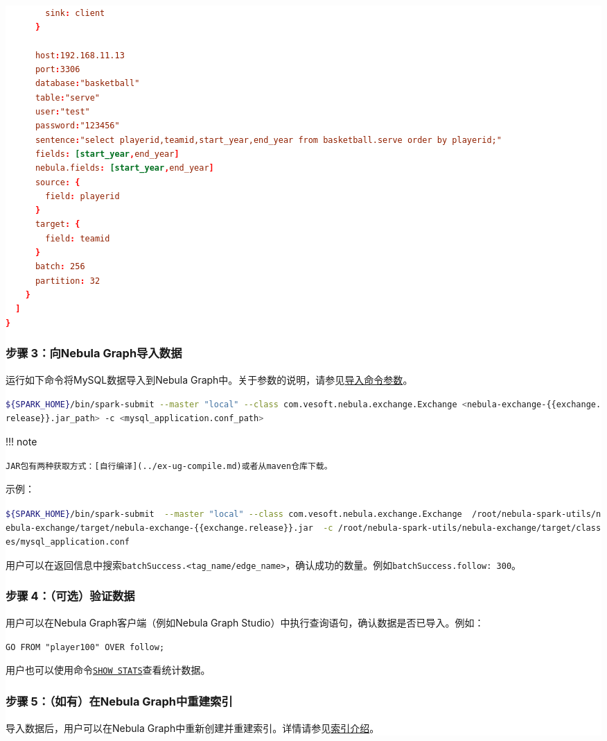 ```conf
        sink: client
      }

      host:192.168.11.13
      port:3306
      database:"basketball"
      table:"serve"
      user:"test"
      password:"123456"
      sentence:"select playerid,teamid,start_year,end_year from basketball.serve order by playerid;"
      fields: [start_year,end_year]
      nebula.fields: [start_year,end_year]
      source: {
        field: playerid
      }
      target: {
        field: teamid
      }
      batch: 256
      partition: 32
    }
  ]
}
```

### 步骤 3：向Nebula Graph导入数据

运行如下命令将MySQL数据导入到Nebula Graph中。关于参数的说明，请参见[导入命令参数](../parameter-reference/ex-ug-para-import-command.md)。

```bash
${SPARK_HOME}/bin/spark-submit --master "local" --class com.vesoft.nebula.exchange.Exchange <nebula-exchange-{{exchange.release}}.jar_path> -c <mysql_application.conf_path>
```

!!! note

    JAR包有两种获取方式：[自行编译](../ex-ug-compile.md)或者从maven仓库下载。

示例：

```bash
${SPARK_HOME}/bin/spark-submit  --master "local" --class com.vesoft.nebula.exchange.Exchange  /root/nebula-spark-utils/nebula-exchange/target/nebula-exchange-{{exchange.release}}.jar  -c /root/nebula-spark-utils/nebula-exchange/target/classes/mysql_application.conf
```

用户可以在返回信息中搜索`batchSuccess.<tag_name/edge_name>`，确认成功的数量。例如`batchSuccess.follow: 300`。

### 步骤 4：（可选）验证数据

用户可以在Nebula Graph客户端（例如Nebula Graph Studio）中执行查询语句，确认数据是否已导入。例如：

```ngql
GO FROM "player100" OVER follow;
```

用户也可以使用命令[`SHOW STATS`](../../3.ngql-guide/7.general-query-statements/6.show/14.show-stats.md)查看统计数据。

### 步骤 5：（如有）在Nebula Graph中重建索引

导入数据后，用户可以在Nebula Graph中重新创建并重建索引。详情请参见[索引介绍](../../3.ngql-guide/14.native-index-statements/README.md)。
